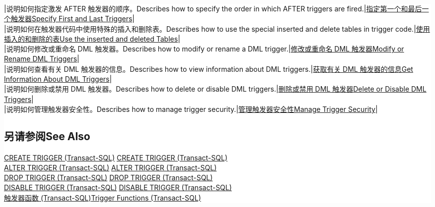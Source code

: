 |<span data-ttu-id="6efb1-186">说明如何指定激发 AFTER 触发器的顺序。</span><span class="sxs-lookup"><span data-stu-id="6efb1-186">Describes how to specify the order in which AFTER triggers are fired.</span></span>|[<span data-ttu-id="6efb1-187">指定第一个和最后一个触发器</span><span class="sxs-lookup"><span data-stu-id="6efb1-187">Specify First and Last Triggers</span></span>](specify-first-and-last-triggers.md)|  
|<span data-ttu-id="6efb1-188">说明如何在触发器代码中使用特殊的插入和删除表。</span><span class="sxs-lookup"><span data-stu-id="6efb1-188">Describes how to use the special inserted and delete tables in trigger code.</span></span>|[<span data-ttu-id="6efb1-189">使用插入的和删除的表</span><span class="sxs-lookup"><span data-stu-id="6efb1-189">Use the inserted and deleted Tables</span></span>](use-the-inserted-and-deleted-tables.md)|  
|<span data-ttu-id="6efb1-190">说明如何修改或重命名 DML 触发器。</span><span class="sxs-lookup"><span data-stu-id="6efb1-190">Describes how to modify or rename a DML trigger.</span></span>|[<span data-ttu-id="6efb1-191">修改或重命名 DML 触发器</span><span class="sxs-lookup"><span data-stu-id="6efb1-191">Modify or Rename DML Triggers</span></span>](modify-or-rename-dml-triggers.md)|  
|<span data-ttu-id="6efb1-192">说明如何查看有关 DML 触发器的信息。</span><span class="sxs-lookup"><span data-stu-id="6efb1-192">Describes how to view information about DML triggers.</span></span>|[<span data-ttu-id="6efb1-193">获取有关 DML 触发器的信息</span><span class="sxs-lookup"><span data-stu-id="6efb1-193">Get Information About DML Triggers</span></span>](get-information-about-dml-triggers.md)|  
|<span data-ttu-id="6efb1-194">说明如何删除或禁用 DML 触发器。</span><span class="sxs-lookup"><span data-stu-id="6efb1-194">Describes how to delete or disable DML triggers.</span></span>|[<span data-ttu-id="6efb1-195">删除或禁用 DML 触发器</span><span class="sxs-lookup"><span data-stu-id="6efb1-195">Delete or Disable DML Triggers</span></span>](delete-or-disable-dml-triggers.md)|  
|<span data-ttu-id="6efb1-196">说明如何管理触发器安全性。</span><span class="sxs-lookup"><span data-stu-id="6efb1-196">Describes how to manage trigger security.</span></span>|[<span data-ttu-id="6efb1-197">管理触发器安全性</span><span class="sxs-lookup"><span data-stu-id="6efb1-197">Manage Trigger Security</span></span>](manage-trigger-security.md)|  
  
## <a name="see-also"></a><span data-ttu-id="6efb1-198">另请参阅</span><span class="sxs-lookup"><span data-stu-id="6efb1-198">See Also</span></span>  
 <span data-ttu-id="6efb1-199">[CREATE TRIGGER (Transact-SQL)](/sql/t-sql/statements/create-trigger-transact-sql) </span><span class="sxs-lookup"><span data-stu-id="6efb1-199">[CREATE TRIGGER &#40;Transact-SQL&#41;](/sql/t-sql/statements/create-trigger-transact-sql) </span></span>  
 <span data-ttu-id="6efb1-200">[ALTER TRIGGER (Transact-SQL)](/sql/t-sql/statements/alter-trigger-transact-sql) </span><span class="sxs-lookup"><span data-stu-id="6efb1-200">[ALTER TRIGGER &#40;Transact-SQL&#41;](/sql/t-sql/statements/alter-trigger-transact-sql) </span></span>  
 <span data-ttu-id="6efb1-201">[DROP TRIGGER (Transact-SQL)](/sql/t-sql/statements/drop-trigger-transact-sql) </span><span class="sxs-lookup"><span data-stu-id="6efb1-201">[DROP TRIGGER &#40;Transact-SQL&#41;](/sql/t-sql/statements/drop-trigger-transact-sql) </span></span>  
 <span data-ttu-id="6efb1-202">[DISABLE TRIGGER (Transact-SQL)](/sql/t-sql/statements/disable-trigger-transact-sql) </span><span class="sxs-lookup"><span data-stu-id="6efb1-202">[DISABLE TRIGGER &#40;Transact-SQL&#41;](/sql/t-sql/statements/disable-trigger-transact-sql) </span></span>  
 [<span data-ttu-id="6efb1-203">触发器函数 (Transact-SQL)</span><span class="sxs-lookup"><span data-stu-id="6efb1-203">Trigger Functions &#40;Transact-SQL&#41;</span></span>](/sql/t-sql/functions/trigger-functions-transact-sql)  
  
  
